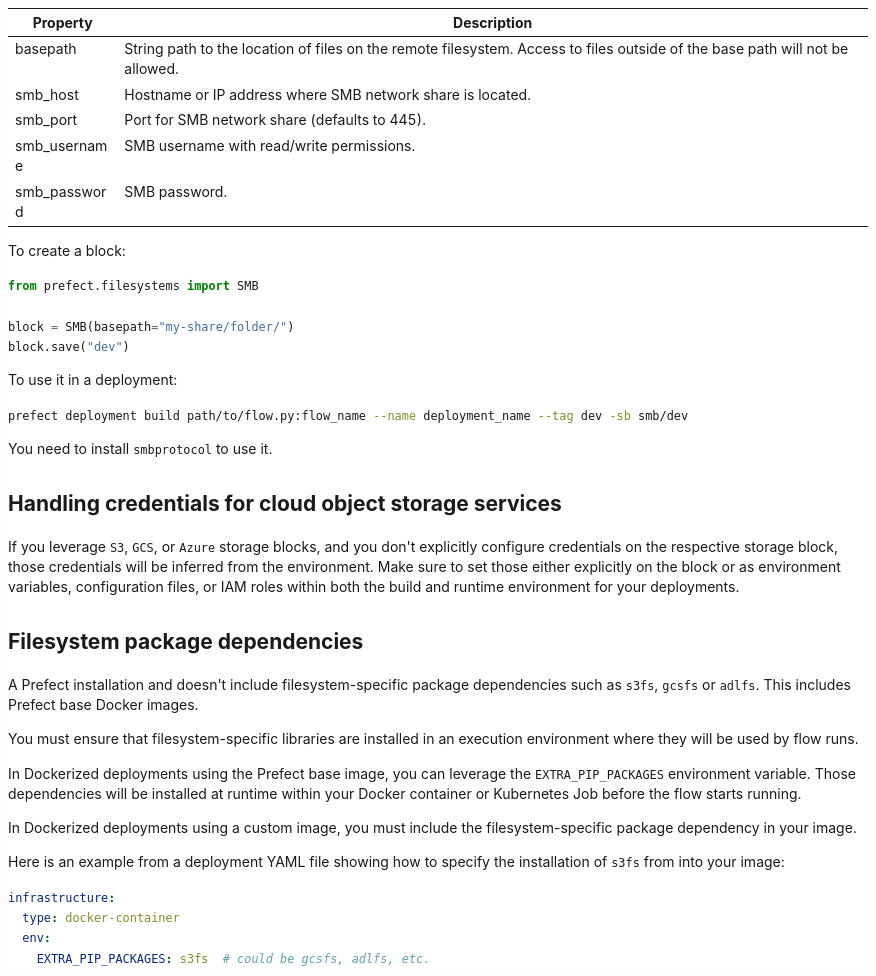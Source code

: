 | Property | Description |
| --- | --- |
| basepath | String path to the location of files on the remote filesystem. Access to files outside of the base path will not be allowed. |
| smb_host | Hostname or IP address where SMB network share is located. |
| smb_port | Port for SMB network share (defaults to 445). |
| smb_username | SMB username with read/write permissions. |
| smb_password | SMB password. |

To create a block:

```python
from prefect.filesystems import SMB

block = SMB(basepath="my-share/folder/")
block.save("dev")
```

To use it in a deployment:

```bash
prefect deployment build path/to/flow.py:flow_name --name deployment_name --tag dev -sb smb/dev
```

You need to install `smbprotocol` to use it.

## Handling credentials for cloud object storage services

If you leverage `S3`, `GCS`, or `Azure` storage blocks, and you don't explicitly configure credentials on the respective storage block, those credentials will be inferred from the environment. Make sure to set those either explicitly on the block or as environment variables, configuration files, or IAM roles within both the build and runtime environment for your deployments.

## Filesystem package dependencies

A Prefect installation and doesn't include filesystem-specific package dependencies such as `s3fs`, `gcsfs` or `adlfs`. This includes Prefect base Docker images.

You must ensure that filesystem-specific libraries are installed in an execution environment where they will be used by flow runs.

In Dockerized deployments using the Prefect base image, you can leverage the `EXTRA_PIP_PACKAGES` environment variable. Those dependencies will be installed at runtime within your Docker container or Kubernetes Job before the flow starts running.

In Dockerized deployments using a custom image, you must include the filesystem-specific package dependency in your image.

Here is an example from a deployment YAML file showing how to specify the installation of `s3fs` from into your image:

```yaml
infrastructure:
  type: docker-container
  env:
    EXTRA_PIP_PACKAGES: s3fs  # could be gcsfs, adlfs, etc.
```

